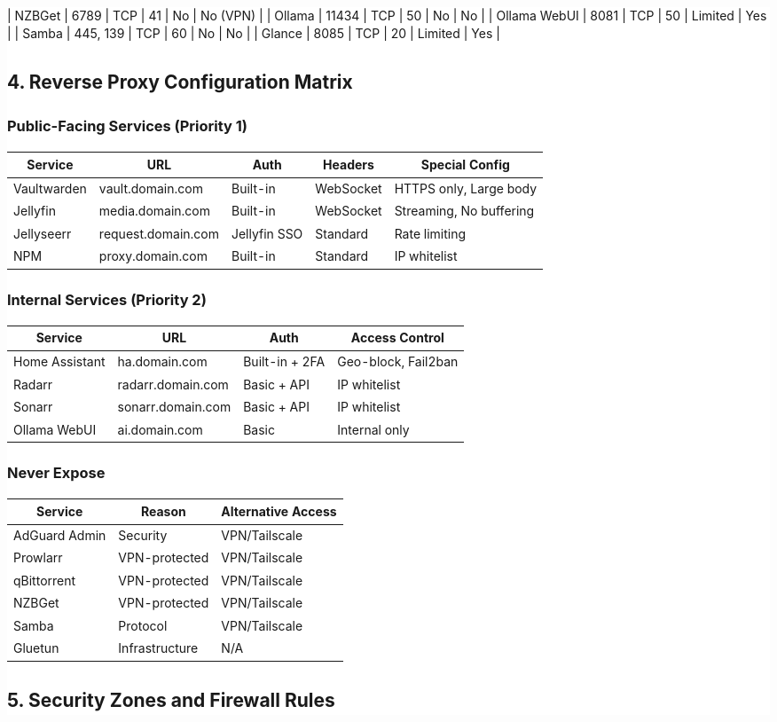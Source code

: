 | NZBGet | 6789 | TCP | 41 | No | No (VPN) |
| Ollama | 11434 | TCP | 50 | No | No |
| Ollama WebUI | 8081 | TCP | 50 | Limited | Yes |
| Samba | 445, 139 | TCP | 60 | No | No |
| Glance | 8085 | TCP | 20 | Limited | Yes |

## 4. Reverse Proxy Configuration Matrix

### Public-Facing Services (Priority 1)

| Service | URL | Auth | Headers | Special Config |
|---------|-----|------|---------|----------------|
| Vaultwarden | vault.domain.com | Built-in | WebSocket | HTTPS only, Large body |
| Jellyfin | media.domain.com | Built-in | WebSocket | Streaming, No buffering |
| Jellyseerr | request.domain.com | Jellyfin SSO | Standard | Rate limiting |
| NPM | proxy.domain.com | Built-in | Standard | IP whitelist |

### Internal Services (Priority 2)

| Service | URL | Auth | Access Control |
|---------|-----|------|----------------|
| Home Assistant | ha.domain.com | Built-in + 2FA | Geo-block, Fail2ban |
| Radarr | radarr.domain.com | Basic + API | IP whitelist |
| Sonarr | sonarr.domain.com | Basic + API | IP whitelist |
| Ollama WebUI | ai.domain.com | Basic | Internal only |

### Never Expose

| Service | Reason | Alternative Access |
|---------|--------|-------------------|
| AdGuard Admin | Security | VPN/Tailscale |
| Prowlarr | VPN-protected | VPN/Tailscale |
| qBittorrent | VPN-protected | VPN/Tailscale |
| NZBGet | VPN-protected | VPN/Tailscale |
| Samba | Protocol | VPN/Tailscale |
| Gluetun | Infrastructure | N/A |

## 5. Security Zones and Firewall Rules
